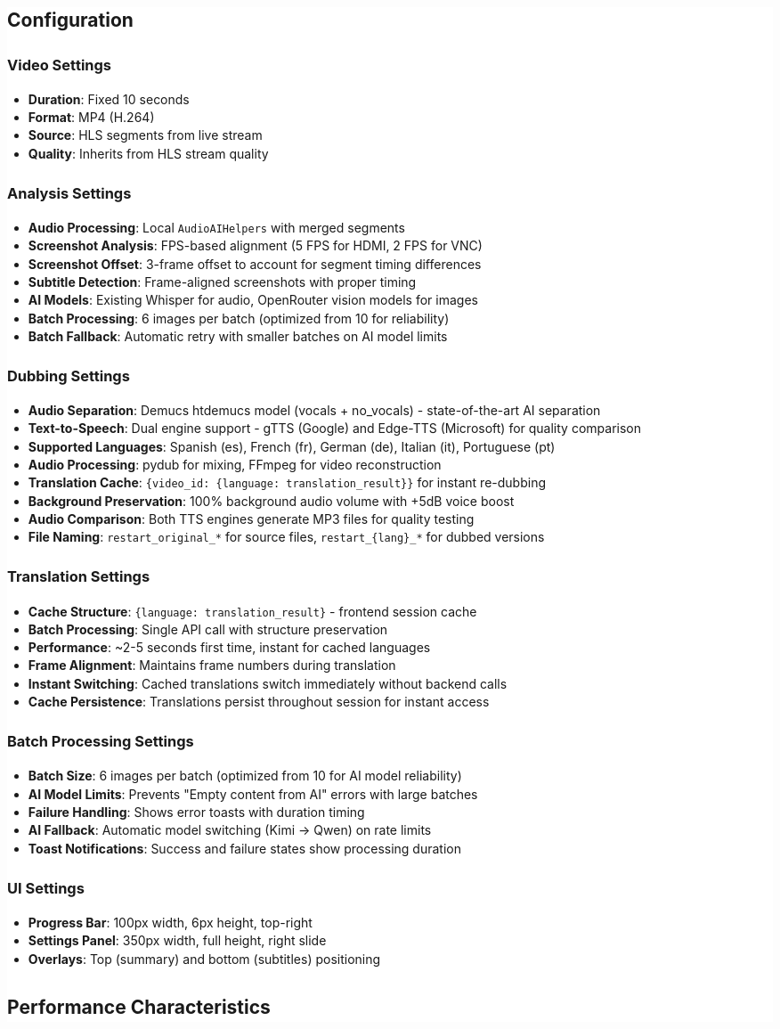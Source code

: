 ## Configuration

### Video Settings
- **Duration**: Fixed 10 seconds
- **Format**: MP4 (H.264)
- **Source**: HLS segments from live stream
- **Quality**: Inherits from HLS stream quality

### Analysis Settings
- **Audio Processing**: Local `AudioAIHelpers` with merged segments
- **Screenshot Analysis**: FPS-based alignment (5 FPS for HDMI, 2 FPS for VNC)
- **Screenshot Offset**: 3-frame offset to account for segment timing differences
- **Subtitle Detection**: Frame-aligned screenshots with proper timing
- **AI Models**: Existing Whisper for audio, OpenRouter vision models for images
- **Batch Processing**: 6 images per batch (optimized from 10 for reliability)
- **Batch Fallback**: Automatic retry with smaller batches on AI model limits

### Dubbing Settings
- **Audio Separation**: Demucs htdemucs model (vocals + no_vocals) - state-of-the-art AI separation
- **Text-to-Speech**: Dual engine support - gTTS (Google) and Edge-TTS (Microsoft) for quality comparison
- **Supported Languages**: Spanish (es), French (fr), German (de), Italian (it), Portuguese (pt)
- **Audio Processing**: pydub for mixing, FFmpeg for video reconstruction
- **Translation Cache**: `{video_id: {language: translation_result}}` for instant re-dubbing
- **Background Preservation**: 100% background audio volume with +5dB voice boost
- **Audio Comparison**: Both TTS engines generate MP3 files for quality testing
- **File Naming**: `restart_original_*` for source files, `restart_{lang}_*` for dubbed versions

### Translation Settings
- **Cache Structure**: `{language: translation_result}` - frontend session cache
- **Batch Processing**: Single API call with structure preservation
- **Performance**: ~2-5 seconds first time, instant for cached languages
- **Frame Alignment**: Maintains frame numbers during translation
- **Instant Switching**: Cached translations switch immediately without backend calls
- **Cache Persistence**: Translations persist throughout session for instant access

### Batch Processing Settings
- **Batch Size**: 6 images per batch (optimized from 10 for AI model reliability)
- **AI Model Limits**: Prevents "Empty content from AI" errors with large batches
- **Failure Handling**: Shows error toasts with duration timing
- **AI Fallback**: Automatic model switching (Kimi → Qwen) on rate limits
- **Toast Notifications**: Success and failure states show processing duration

### UI Settings
- **Progress Bar**: 100px width, 6px height, top-right
- **Settings Panel**: 350px width, full height, right slide
- **Overlays**: Top (summary) and bottom (subtitles) positioning

## Performance Characteristics
